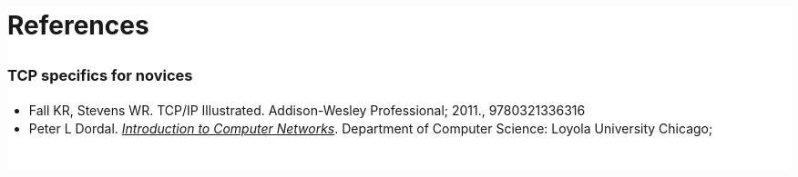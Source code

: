 References
==========

### TCP specifics for novices

-   Fall KR, Stevens WR. TCP/IP Illustrated. Addison-Wesley Professional; 2011., 9780321336316
-   Peter L Dordal. [*Introduction to Computer Networks*](http://intronetworks.cs.luc.edu/current/html/). Department of Computer Science: Loyola University Chicago;

 
